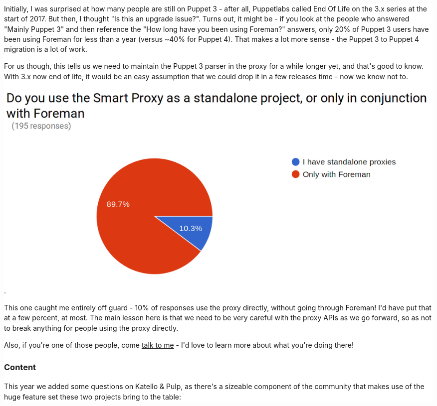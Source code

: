 Initially, I was surprised at how many people are still on Puppet 3 - after
all, Puppetlabs called End Of Life on the 3.x series at the start of 2017. But
then, I thought "Is this an upgrade issue?". Turns out, it might be - if you
look at the people who answered "Mainly Puppet 3" and then reference the "How
long have you been using Foreman?" answers, only 20% of Puppet 3 users have
been using Foreman for less than a year (versus ~40% for Puppet 4). That makes
a lot more sense - the Puppet 3 to Puppet 4 migration is a lot of work.

For us though, this tells us we need to maintain the Puppet 3 parser in the
proxy for a while longer yet, and that's good to know. With 3.x now end of
life, it would be an easy assumption that we could drop it in a few releases
time - now we know not to.

![Standalone](/static/images/blog_images/2017-03-29-2017-foreman-survey-analysis/proxies/standalone.png).

This one caught me entirely off guard - 10% of responses use the proxy
directly, without going through Foreman! I'd have put that at a few percent, at
most. The main lesson here is that we need to be very careful with the proxy
APIs as we go forward, so as not to break anything for people using the proxy
directly.

Also, if you're one of those people, come [talk to me][email] - I'd love to
learn more about what you're doing there!

### Content

This year we added some questions on Katello & Pulp, as there's a sizeable
component of the community that makes use of the huge feature set these two
projects bring to the table:


[contact]: http://theforeman.org/support.html#Mailinglists "Mailing Lists"
[contribute]: http://theforeman.org/contribute.html "Contributing"
[handbook]: http://theforeman.org/handbook.html "Developer Handbook"
[issues]: http://projects.theforeman.org/projects/foreman/issues/new "Foreman - New Issue"
[email]: mailto:greg.sutcliffe@gmail.com
[45k nodes]: https://youtu.be/WwY_IawhRKc?list=PLLTIBSsvp9qRcL6yCQqmdMJSRSYNI9DbK
[katello]: https://theforeman.org/plugins/katello
[plugins]: https://theforeman.org/plugins
[discovery]: https://theforeman.org/plugins/foreman_discovery
[ansible]: https://theforeman.org/plugins/foreman_ansible
[rex]: https://theforeman.org/plugins/foreman_remote_execution
[hammer]: https://theforeman.org/manuals/1.14/index.html#3.5.6CLI
[apidoc]: https://theforeman.org/api/1.14/index.html
[pulp]: http://pulpproject.org